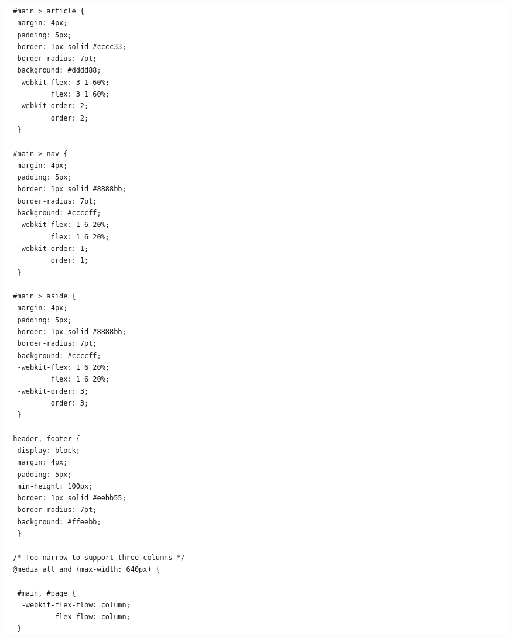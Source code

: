 	  #main > article {
	   margin: 4px;
	   padding: 5px;
	   border: 1px solid #cccc33;
	   border-radius: 7pt;
	   background: #dddd88;
	   -webkit-flex: 3 1 60%;
	           flex: 3 1 60%;
	   -webkit-order: 2;
	           order: 2;
	   }
	  
	  #main > nav {
	   margin: 4px;
	   padding: 5px;
	   border: 1px solid #8888bb;
	   border-radius: 7pt;
	   background: #ccccff;
	   -webkit-flex: 1 6 20%;
	           flex: 1 6 20%;
	   -webkit-order: 1;
	           order: 1;
	   }
	  
	  #main > aside {
	   margin: 4px;
	   padding: 5px;
	   border: 1px solid #8888bb;
	   border-radius: 7pt;
	   background: #ccccff;
	   -webkit-flex: 1 6 20%;
	           flex: 1 6 20%;
	   -webkit-order: 3;
	           order: 3;
	   }
	 
	  header, footer {
	   display: block;
	   margin: 4px;
	   padding: 5px;
	   min-height: 100px;
	   border: 1px solid #eebb55;
	   border-radius: 7pt;
	   background: #ffeebb;
	   }
	 
	  /* Too narrow to support three columns */
	  @media all and (max-width: 640px) {
	  
	   #main, #page {
	    -webkit-flex-flow: column;
	            flex-flow: column;
	   }
	